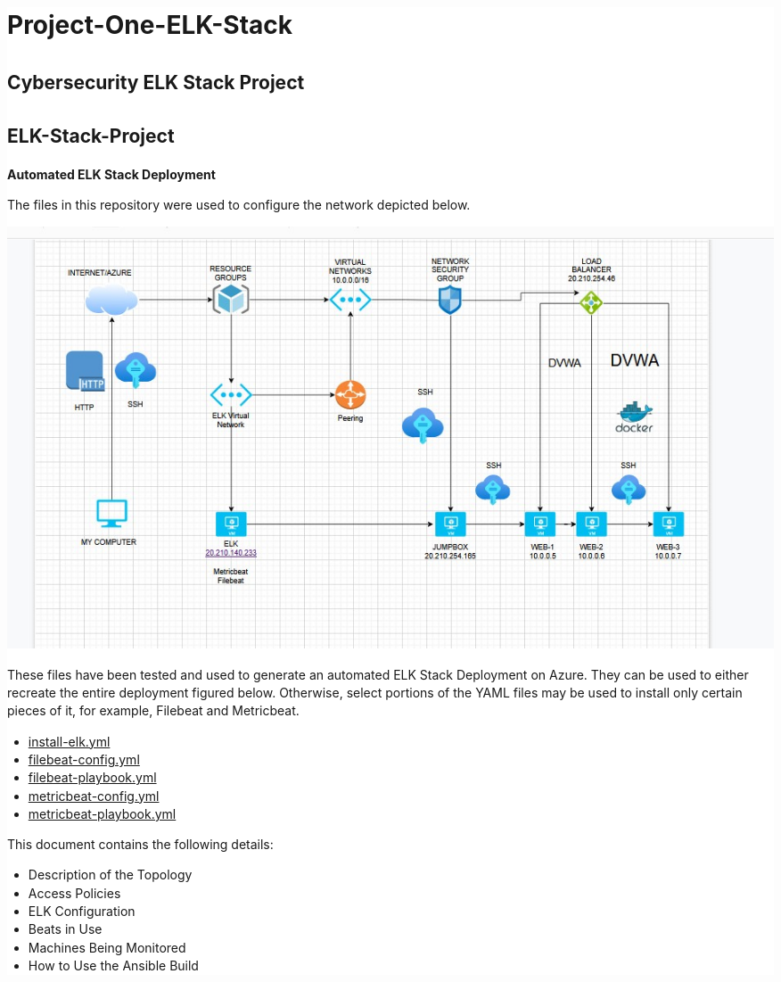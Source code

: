 # Project-One-ELK-Stack
Cybersecurity ELK Stack Project
---

## ELK-Stack-Project
**Automated ELK Stack Deployment**
 
The files in this repository were used to configure the network depicted below.

![vNet Diagram](https://github.com/Mana-Pool/Project-One-ELK-Stack/blob/bac22367b5011548fd7bd36438892ed712a7f71d/Project%201.jpg)
 
These files have been tested and used to generate an automated ELK Stack Deployment on Azure. They can be used to either recreate the entire deployment figured below. Otherwise, select portions of the YAML files may be used to install only certain pieces of it, for example, Filebeat and Metricbeat.

  - [install-elk.yml](https://github.com/Mana-Pool/Project-One-ELK-Stack/blob/d197871ad20f7484ab11f1d0bbd6f6b5463a8a2a/Config%20Files/install-elk.yml)
  - [filebeat-config.yml](https://github.com/Mana-Pool/Project-One-ELK-Stack/blob/d197871ad20f7484ab11f1d0bbd6f6b5463a8a2a/Config%20Files/filebeat-configuration.yml)
  - [filebeat-playbook.yml](https://github.com/Mana-Pool/Project-One-ELK-Stack/blob/d197871ad20f7484ab11f1d0bbd6f6b5463a8a2a/Config%20Files/filebeat-playbook.yml)
  - [metricbeat-config.yml](https://github.com/Mana-Pool/Project-One-ELK-Stack/blob/d197871ad20f7484ab11f1d0bbd6f6b5463a8a2a/Config%20Files/metricbeat-configuration.yml)
  - [metricbeat-playbook.yml](https://github.com/Mana-Pool/Project-One-ELK-Stack/blob/d197871ad20f7484ab11f1d0bbd6f6b5463a8a2a/Config%20Files/metricbeat-playbook.yml)
 
This document contains the following details:
- Description of the Topology
- Access Policies
- ELK Configuration
- Beats in Use
- Machines Being Monitored
- How to Use the Ansible Build
 